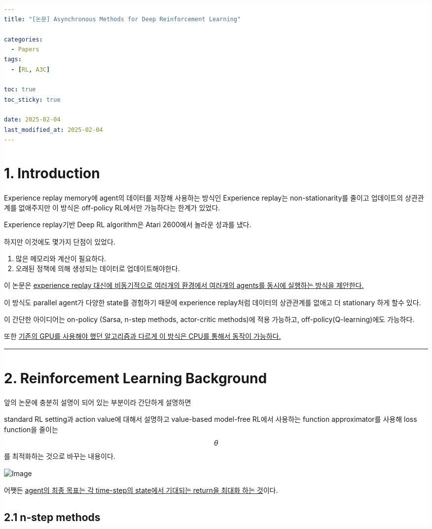 ```yaml
---
title: "[논문] Asynchronous Methods for Deep Reinforcement Learning"

categories:
  - Papers
tags:
  - [RL, A3C]

toc: true
toc_sticky: true

date: 2025-02-04
last_modified_at: 2025-02-04
---
```


# 1. Introduction

Experience replay memory에 agent의 데이터를 저장해 사용하는 방식인 Experience replay는 non-stationarity를 줄이고 업데이트의 상관관계를 없애주지만 이 방식은 off-policy RL에서만 가능하다는 한계가 있었다.

Experience replay기반 Deep RL algorithm은 Atari 2600에서 놀라운 성과를 냈다.

하지만 이것에도 몇가지 단점이 있었다.

1. 많은 메모리와 계산이 필요하다.
2. 오래된 정책에 의해 생성되는 데이터로 업데이트해야한다.

이 논문은 <u>experience replay 대신에 비동기적으로 여러개의 환경에서 여러개의 agents를 동시에 실행하는 방식을 제안한다.</u>   

이 방식도 parallel agent가 다양한 state를 경험하기 때문에 experience replay처럼 데이터의 상관관계를 없애고 더 stationary 하게 할수 있다.

이 간단한 아이디어는 on-policy (Sarsa, n-step methods, actor-critic methods)에 적용 가능하고, off-policy(Q-learning)에도 가능하다.

또한 <u>기존의 GPU를 사용해야 했던 알고리즘과 다르게 이 방식은 CPU를 통해서 동작이 가능하다.</u>

---

# 2. Reinforcement Learning Background

앞의 논문에 충분히 설명이 되어 있는 부분이라 간단하게 설명하면

standard RL setting과 action value에 대해서 설명하고 value-based model-free RL에서 사용하는 function approximator를 사용해 loss function을 줄이는 $$\theta$$를 최적화하는 것으로 바꾸는 내용이다. 

![Image](https://github.com/user-attachments/assets/5a995d44-7a48-41b3-9659-963a6943bb69)

어쨋든 <u>agent의 최종 목표는 각 time-step의 state에서 기대되는 return을 최대화 하는 것</u>이다.

## 2.1 n-step methods
